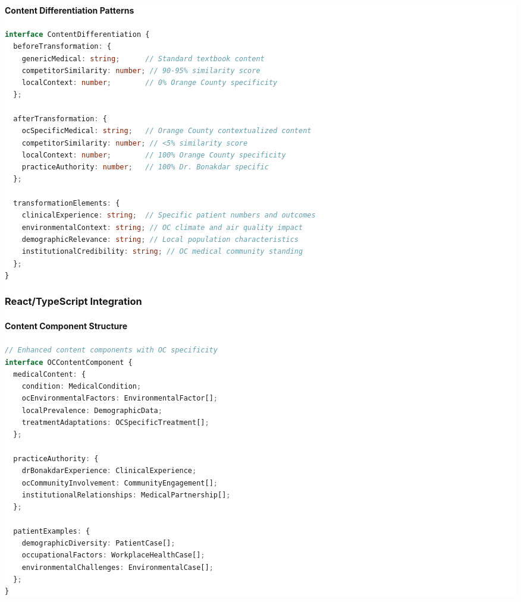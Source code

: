 #### Content Differentiation Patterns
```typescript
interface ContentDifferentiation {
  beforeTransformation: {
    genericMedical: string;      // Standard textbook content
    competitorSimilarity: number; // 90-95% similarity score
    localContext: number;        // 0% Orange County specificity
  };

  afterTransformation: {
    ocSpecificMedical: string;   // Orange County contextualized content
    competitorSimilarity: number; // <5% similarity score
    localContext: number;        // 100% Orange County specificity
    practiceAuthority: number;   // 100% Dr. Bonakdar specific
  };

  transformationElements: {
    clinicalExperience: string;  // Specific patient numbers and outcomes
    environmentalContext: string; // OC climate and air quality impact
    demographicRelevance: string; // Local population characteristics
    institutionalCredibility: string; // OC medical community standing
  };
}
```

### React/TypeScript Integration

#### Content Component Structure
```typescript
// Enhanced content components with OC specificity
interface OCContentComponent {
  medicalContent: {
    condition: MedicalCondition;
    ocEnvironmentalFactors: EnvironmentalFactor[];
    localPrevalence: DemographicData;
    treatmentAdaptations: OCSpecificTreatment[];
  };

  practiceAuthority: {
    drBonakdarExperience: ClinicalExperience;
    ocCommunityInvolvement: CommunityEngagement[];
    institutionalRelationships: MedicalPartnership[];
  };

  patientExamples: {
    demographicDiversity: PatientCase[];
    occupationalFactors: WorkplaceHealthCase[];
    environmentalChallenges: EnvironmentalCase[];
  };
}
```
